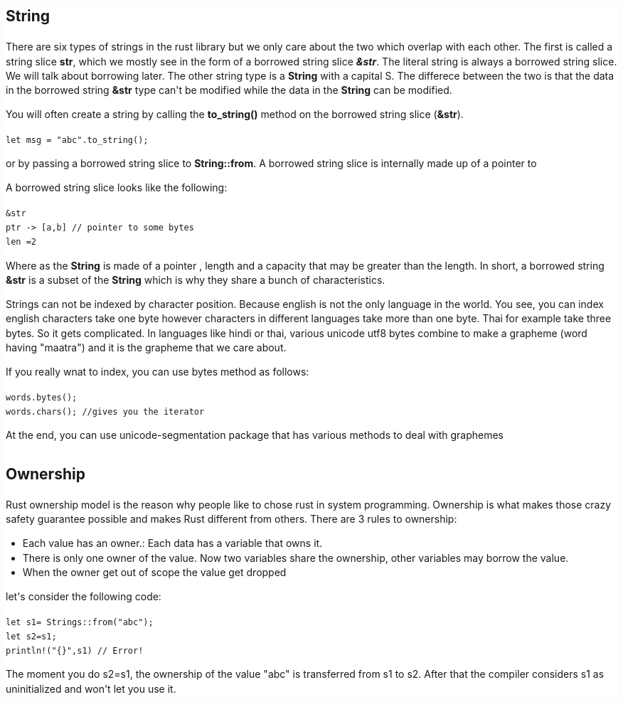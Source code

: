 ## String

There are six types of strings in the rust library but we only care about the two which overlap with each other. The first is called a string slice **str**, which we mostly see in the form of a borrowed string slice **_&str_**.
The literal string is always a borrowed string slice. We will talk about borrowing later.
The other string type is a **String** with a capital S.
The differece between the two is that the data in the borrowed string **&str** type can't be modified while the data in the **String** can be modified.

You will often create a string by calling the **to_string()** method on the borrowed string slice (**&str**).

```
let msg = "abc".to_string();
```

or by passing a borrowed string slice to **String::from**. A borrowed string slice is internally made up of a pointer to

A borrowed string slice looks like the following:

```
&str
ptr -> [a,b] // pointer to some bytes
len =2
```

Where as the **String** is made of a pointer , length and a capacity that may be greater than the length. In short, a borrowed string **&str** is a subset of the **String** which is why they share a bunch of characteristics.

Strings can not be indexed by character position. Because english is not the only language in the world. You see, you can index english characters take one byte however characters in different languages take more than one byte. Thai for example take three bytes. So it gets complicated. In languages like hindi or thai, various unicode utf8 bytes combine to make a grapheme (word having "maatra") and it is the grapheme that we care about.

If you really wnat to index, you can use bytes method as follows:

```
words.bytes();
words.chars(); //gives you the iterator
```

At the end, you can use unicode-segmentation package that has various methods to deal with graphemes

## Ownership

Rust ownership model is the reason why people like to chose rust in system programming. Ownership is what makes those crazy safety guarantee possible and makes Rust different from others.
There are 3 rules to ownership:

- Each value has an owner.: Each data has a variable that owns it.
- There is only one owner of the value. Now two variables share the ownership, other variables may borrow the value.
- When the owner get out of scope the value get dropped

let's consider the following code:

```
let s1= Strings::from("abc");
let s2=s1;
println!("{}",s1) // Error!
```

The moment you do s2=s1, the ownership of the value "abc" is transferred from s1 to s2. After that the compiler considers s1 as uninitialized and won't let you use it.
